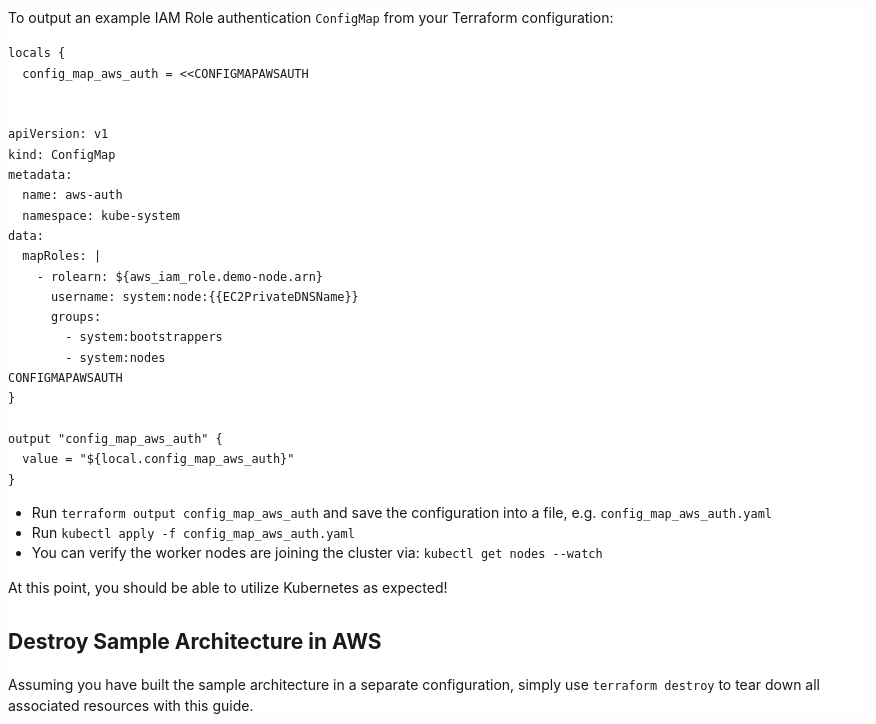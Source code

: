 To output an example IAM Role authentication `ConfigMap` from your
Terraform configuration:

```hcl
locals {
  config_map_aws_auth = <<CONFIGMAPAWSAUTH


apiVersion: v1
kind: ConfigMap
metadata:
  name: aws-auth
  namespace: kube-system
data:
  mapRoles: |
    - rolearn: ${aws_iam_role.demo-node.arn}
      username: system:node:{{EC2PrivateDNSName}}
      groups:
        - system:bootstrappers
        - system:nodes
CONFIGMAPAWSAUTH
}

output "config_map_aws_auth" {
  value = "${local.config_map_aws_auth}"
}
```

* Run `terraform output config_map_aws_auth` and save the configuration into a file, e.g. `config_map_aws_auth.yaml`
* Run `kubectl apply -f config_map_aws_auth.yaml`
* You can verify the worker nodes are joining the cluster via: `kubectl get nodes --watch`

At this point, you should be able to utilize Kubernetes as expected!

## Destroy Sample Architecture in AWS

Assuming you have built the sample architecture in a separate configuration,
simply use `terraform destroy` to tear down all associated resources with this
guide.
